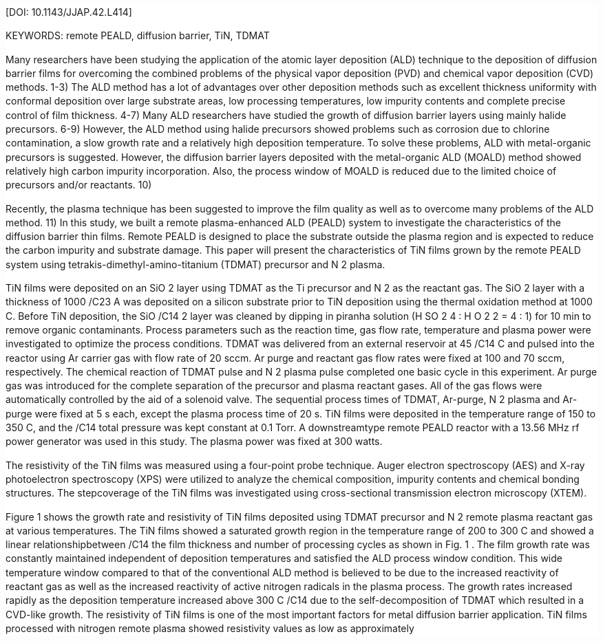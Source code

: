 [DOI: 10.1143/JJAP.42.L414]

KEYWORDS: remote PEALD, diffusion barrier, TiN, TDMAT

Many researchers have been studying the application of the atomic layer deposition (ALD) technique to the deposition of diffusion barrier films for overcoming the combined problems of the physical vapor deposition (PVD) and chemical vapor deposition (CVD) methods. 1-3) The ALD method has a lot of advantages over other deposition methods such as excellent thickness uniformity with conformal deposition over large substrate areas, low processing temperatures, low impurity contents and complete precise control of film thickness. 4-7) Many ALD researchers have studied the growth of diffusion barrier layers using mainly halide precursors. 6-9) However, the ALD method using halide precursors showed problems such as corrosion due to chlorine contamination, a slow growth rate and a relatively high deposition temperature. To solve these problems, ALD with metal-organic precursors is suggested. However, the diffusion barrier layers deposited with the metal-organic ALD (MOALD) method showed relatively high carbon impurity incorporation. Also, the process window of MOALD is reduced due to the limited choice of precursors and/or reactants. 10)

Recently, the plasma technique has been suggested to improve the film quality as well as to overcome many problems of the ALD method. 11) In this study, we built a remote plasma-enhanced ALD (PEALD) system to investigate the characteristics of the diffusion barrier thin films. Remote PEALD is designed to place the substrate outside the plasma region and is expected to reduce the carbon impurity and substrate damage. This paper will present the characteristics of TiN films grown by the remote PEALD system using tetrakis-dimethyl-amino-titanium (TDMAT) precursor and N 2 plasma.

TiN films were deposited on an SiO 2 layer using TDMAT as the Ti precursor and N 2 as the reactant gas. The SiO 2 layer with a thickness of 1000 /C23 A was deposited on a silicon substrate prior to TiN deposition using the thermal oxidation method at 1000 C. Before TiN deposition, the SiO /C14 2 layer was cleaned by dipping in piranha solution (H SO 2 4 : H O 2 2 = 4 : 1) for 10 min to remove organic contaminants. Process parameters such as the reaction time, gas flow rate, temperature and plasma power were investigated to optimize the process conditions. TDMAT was delivered from an external reservoir at 45 /C14 C and pulsed into the reactor using Ar carrier gas with flow rate of 20 sccm. Ar purge and reactant gas flow rates were fixed at 100 and 70 sccm, respectively. The chemical reaction of TDMAT pulse and N 2 plasma pulse completed one basic cycle in this experiment. Ar purge gas was introduced for the complete separation of the precursor and plasma reactant gases. All of the gas flows were automatically controlled by the aid of a solenoid valve. The sequential process times of TDMAT, Ar-purge, N 2 plasma and Ar-purge were fixed at 5 s each, except the plasma process time of 20 s. TiN films were deposited in the temperature range of 150 to 350 C, and the /C14 total pressure was kept constant at 0.1 Torr. A downstreamtype remote PEALD reactor with a 13.56 MHz rf power generator was used in this study. The plasma power was fixed at 300 watts.

The resistivity of the TiN films was measured using a four-point probe technique. Auger electron spectroscopy (AES) and X-ray photoelectron spectroscopy (XPS) were utilized to analyze the chemical composition, impurity contents and chemical bonding structures. The stepcoverage of the TiN films was investigated using cross-sectional transmission electron microscopy (XTEM).

Figure 1 shows the growth rate and resistivity of TiN films deposited using TDMAT precursor and N 2 remote plasma reactant gas at various temperatures. The TiN films showed a saturated growth region in the temperature range of 200 to 300 C and showed a linear relationshipbetween /C14 the film thickness and number of processing cycles as shown in Fig. 1 . The film growth rate was constantly maintained independent of deposition temperatures and satisfied the ALD process window condition. This wide temperature window compared to that of the conventional ALD method is believed to be due to the increased reactivity of reactant gas as well as the increased reactivity of active nitrogen radicals in the plasma process. The growth rates increased rapidly as the deposition temperature increased above 300 C /C14 due to the self-decomposition of TDMAT which resulted in a CVD-like growth. The resistivity of TiN films is one of the most important factors for metal diffusion barrier application. TiN films processed with nitrogen remote plasma showed resistivity values as low as approximately
